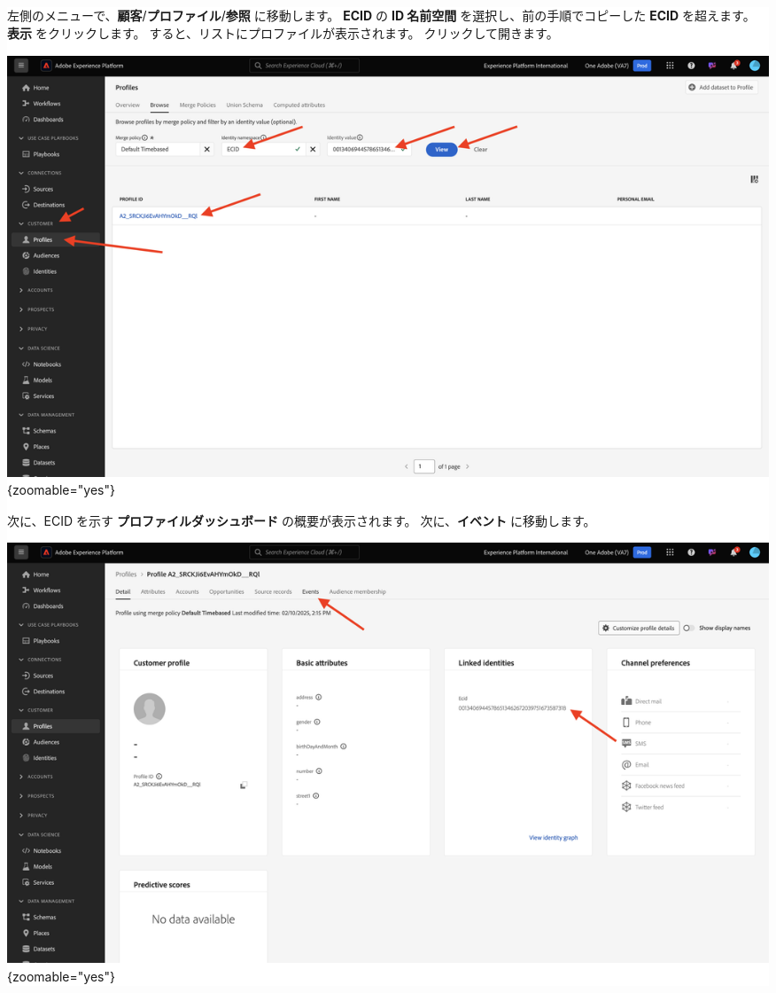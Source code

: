 左側のメニューで、**顧客**/**プロファイル**/**参照** に移動します。 **ECID** の **ID 名前空間** を選択し、前の手順でコピーした **ECID** を超えます。 **表示** をクリックします。 すると、リストにプロファイルが表示されます。 クリックして開きます。

![AEMCS](./images/plweb4.png){zoomable="yes"}

次に、ECID を示す **プロファイルダッシュボード** の概要が表示されます。 次に、**イベント** に移動します。

![AEMCS](./images/plweb5.png){zoomable="yes"}
